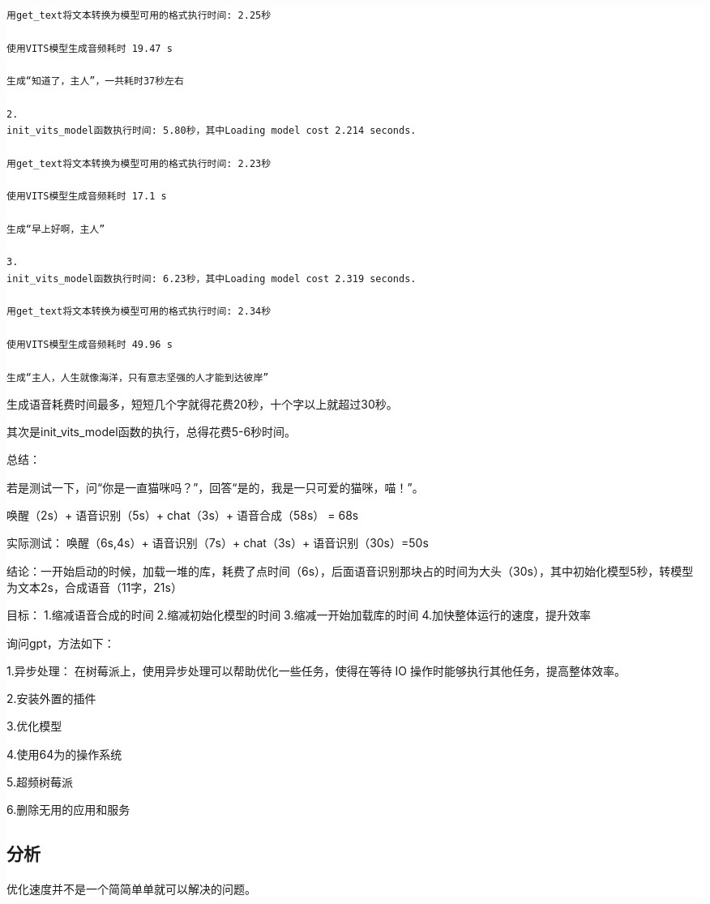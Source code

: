     用get_text将文本转换为模型可用的格式执行时间: 2.25秒

    使用VITS模型生成音频耗时 19.47 s

    生成“知道了，主人”，一共耗时37秒左右

    2.
    init_vits_model函数执行时间: 5.80秒，其中Loading model cost 2.214 seconds.

    用get_text将文本转换为模型可用的格式执行时间: 2.23秒

    使用VITS模型生成音频耗时 17.1 s

    生成“早上好啊，主人”

    3.
    init_vits_model函数执行时间: 6.23秒，其中Loading model cost 2.319 seconds.

    用get_text将文本转换为模型可用的格式执行时间: 2.34秒

    使用VITS模型生成音频耗时 49.96 s

    生成“主人，人生就像海洋，只有意志坚强的人才能到达彼岸”

生成语音耗费时间最多，短短几个字就得花费20秒，十个字以上就超过30秒。

其次是init_vits_model函数的执行，总得花费5-6秒时间。

总结：

若是测试一下，问“你是一直猫咪吗？”，回答“是的，我是一只可爱的猫咪，喵！”。

唤醒（2s）+ 语音识别（5s）+ chat（3s）+ 语音合成（58s） = 68s

实际测试：
唤醒（6s,4s）+ 语音识别（7s）+ chat（3s）+ 语音识别（30s）=50s

结论：一开始启动的时候，加载一堆的库，耗费了点时间（6s），后面语音识别那块占的时间为大头（30s），其中初始化模型5秒，转模型为文本2s，合成语音（11字，21s）

目标：
1.缩减语音合成的时间
2.缩减初始化模型的时间
3.缩减一开始加载库的时间
4.加快整体运行的速度，提升效率

询问gpt，方法如下：

1.异步处理： 在树莓派上，使用异步处理可以帮助优化一些任务，使得在等待 IO 操作时能够执行其他任务，提高整体效率。

2.安装外置的插件

3.优化模型

4.使用64为的操作系统

5.超频树莓派

6.删除无用的应用和服务


## 分析

优化速度并不是一个简简单单就可以解决的问题。
